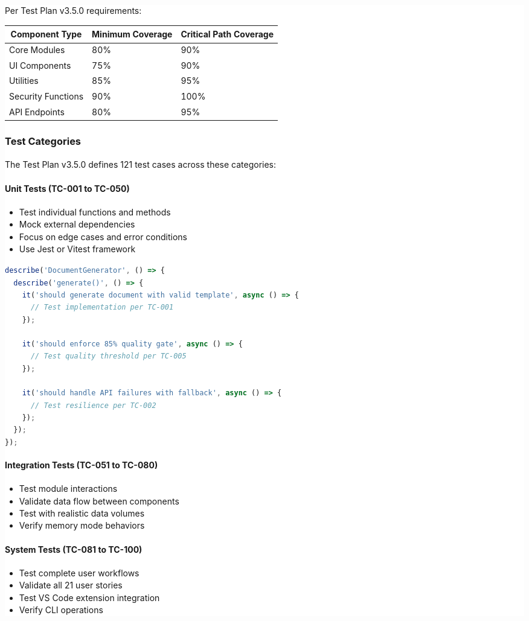 Per Test Plan v3.5.0 requirements:

| Component Type     | Minimum Coverage | Critical Path Coverage |
| ------------------ | ---------------- | ---------------------- |
| Core Modules       | 80%              | 90%                    |
| UI Components      | 75%              | 90%                    |
| Utilities          | 85%              | 95%                    |
| Security Functions | 90%              | 100%                   |
| API Endpoints      | 80%              | 95%                    |

### Test Categories

The Test Plan v3.5.0 defines 121 test cases across these categories:

#### Unit Tests (TC-001 to TC-050)

- Test individual functions and methods
- Mock external dependencies
- Focus on edge cases and error conditions
- Use Jest or Vitest framework

```typescript
describe('DocumentGenerator', () => {
  describe('generate()', () => {
    it('should generate document with valid template', async () => {
      // Test implementation per TC-001
    });

    it('should enforce 85% quality gate', async () => {
      // Test quality threshold per TC-005
    });

    it('should handle API failures with fallback', async () => {
      // Test resilience per TC-002
    });
  });
});
```

#### Integration Tests (TC-051 to TC-080)

- Test module interactions
- Validate data flow between components
- Test with realistic data volumes
- Verify memory mode behaviors

#### System Tests (TC-081 to TC-100)

- Test complete user workflows
- Validate all 21 user stories
- Test VS Code extension integration
- Verify CLI operations
